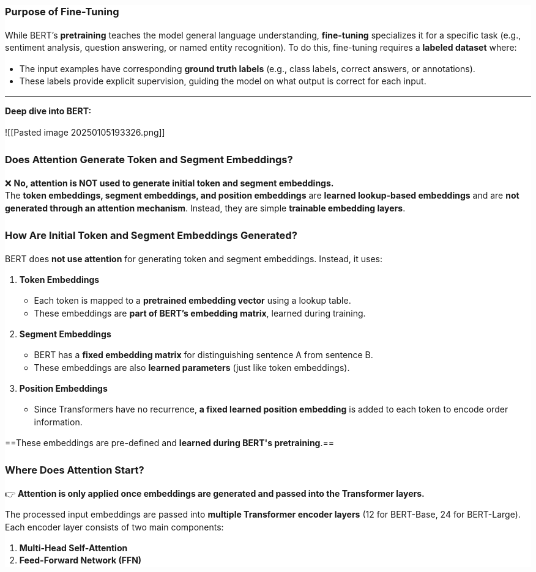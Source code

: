 
### **Purpose of Fine-Tuning**

While BERT’s **pretraining** teaches the model general language understanding, **fine-tuning** specializes it for a specific task (e.g., sentiment analysis, question answering, or named entity recognition). To do this, fine-tuning requires a **labeled dataset** where:

- The input examples have corresponding **ground truth labels** (e.g., class labels, correct answers, or annotations).
- These labels provide explicit supervision, guiding the model on what output is correct for each input.

--------------

**Deep dive into BERT:**

![[Pasted image 20250105193326.png]]

### **Does Attention Generate Token and Segment Embeddings?**

❌ **No, attention is NOT used to generate initial token and segment embeddings.**  
The **token embeddings, segment embeddings, and position embeddings** are **learned lookup-based embeddings** and are **not generated through an attention mechanism**. Instead, they are simple **trainable embedding layers**.

### **How Are Initial Token and Segment Embeddings Generated?**

BERT does **not use attention** for generating token and segment embeddings. Instead, it uses:

1. **Token Embeddings**
    
    - Each token is mapped to a **pretrained embedding vector** using a lookup table.
    - These embeddings are **part of BERT’s embedding matrix**, learned during training.
2. **Segment Embeddings**
    
    - BERT has a **fixed embedding matrix** for distinguishing sentence A from sentence B.
    - These embeddings are also **learned parameters** (just like token embeddings).
3. **Position Embeddings**
    
    - Since Transformers have no recurrence, **a fixed learned position embedding** is added to each token to encode order information.

==These embeddings are pre-defined and **learned during BERT's pretraining**.==

### **Where Does Attention Start?**

👉 **Attention is only applied once embeddings are generated and passed into the Transformer layers.**

The processed input embeddings are passed into **multiple Transformer encoder layers** (12 for BERT-Base, 24 for BERT-Large). Each encoder layer consists of two main components:

1. **Multi-Head Self-Attention**
2. **Feed-Forward Network (FFN)**
